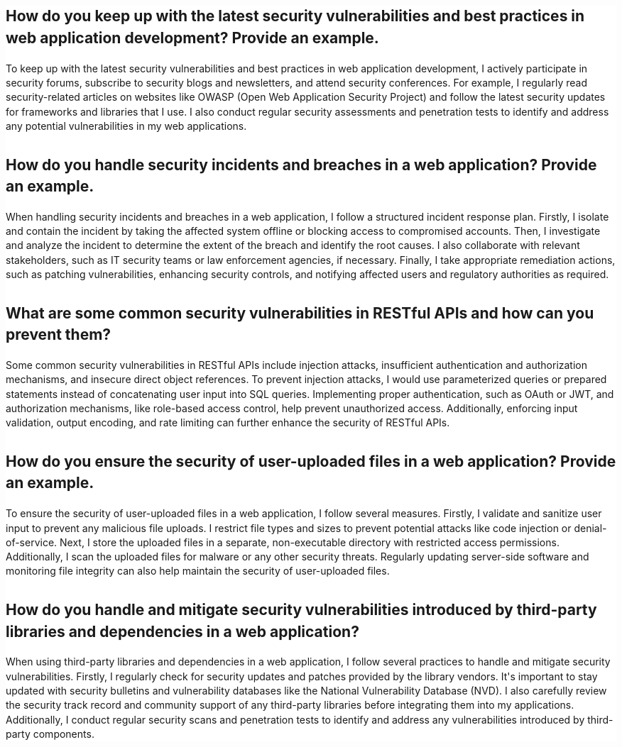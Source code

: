 

## How do you keep up with the latest security vulnerabilities and best practices in web application development? Provide an example.
To keep up with the latest security vulnerabilities and best practices in web application development, I actively participate in security forums, subscribe to security blogs and newsletters, and attend security conferences. For example, I regularly read security-related articles on websites like OWASP (Open Web Application Security Project) and follow the latest security updates for frameworks and libraries that I use. I also conduct regular security assessments and penetration tests to identify and address any potential vulnerabilities in my web applications.


## How do you handle security incidents and breaches in a web application? Provide an example.
When handling security incidents and breaches in a web application, I follow a structured incident response plan. Firstly, I isolate and contain the incident by taking the affected system offline or blocking access to compromised accounts. Then, I investigate and analyze the incident to determine the extent of the breach and identify the root causes. I also collaborate with relevant stakeholders, such as IT security teams or law enforcement agencies, if necessary. Finally, I take appropriate remediation actions, such as patching vulnerabilities, enhancing security controls, and notifying affected users and regulatory authorities as required.


## What are some common security vulnerabilities in RESTful APIs and how can you prevent them?
Some common security vulnerabilities in RESTful APIs include injection attacks, insufficient authentication and authorization mechanisms, and insecure direct object references. To prevent injection attacks, I would use parameterized queries or prepared statements instead of concatenating user input into SQL queries. Implementing proper authentication, such as OAuth or JWT, and authorization mechanisms, like role-based access control, help prevent unauthorized access. Additionally, enforcing input validation, output encoding, and rate limiting can further enhance the security of RESTful APIs.


## How do you ensure the security of user-uploaded files in a web application? Provide an example.
To ensure the security of user-uploaded files in a web application, I follow several measures. Firstly, I validate and sanitize user input to prevent any malicious file uploads. I restrict file types and sizes to prevent potential attacks like code injection or denial-of-service. Next, I store the uploaded files in a separate, non-executable directory with restricted access permissions. Additionally, I scan the uploaded files for malware or any other security threats. Regularly updating server-side software and monitoring file integrity can also help maintain the security of user-uploaded files.


## How do you handle and mitigate security vulnerabilities introduced by third-party libraries and dependencies in a web application?
When using third-party libraries and dependencies in a web application, I follow several practices to handle and mitigate security vulnerabilities. Firstly, I regularly check for security updates and patches provided by the library vendors. It's important to stay updated with security bulletins and vulnerability databases like the National Vulnerability Database (NVD). I also carefully review the security track record and community support of any third-party libraries before integrating them into my applications. Additionally, I conduct regular security scans and penetration tests to identify and address any vulnerabilities introduced by third-party components.